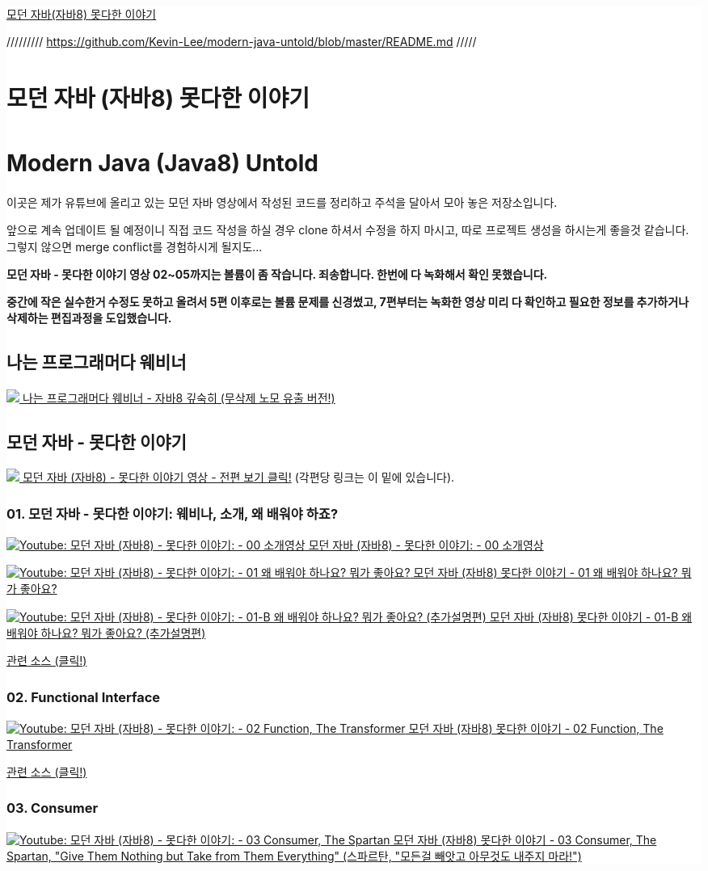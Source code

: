 [모던 자바(자바8) 못다한 이야기](https://github.com/Kevin-Lee/modern-java-untold)

///////// https://github.com/Kevin-Lee/modern-java-untold/blob/master/README.md /////

# 모던 자바 (자바8) 못다한 이야기
# Modern Java (Java8) Untold

이곳은 제가 유튜브에 올리고 있는 모던 자바 영상에서 작성된 코드를
정리하고 주석을 달아서 모아 놓은 저장소입니다.

앞으로 계속 업데이트 될 예정이니 직접 코드 작성을 하실 경우
clone 하셔서 수정을 하지 마시고, 따로 프로젝트 생성을 하시는게 좋을것 같습니다.
그렇지 않으면 merge conflict를 경험하시게 될지도...

**모던 자바 - 못다한 이야기 영상 02~05까지는 볼륨이 좀 작습니다. 죄송합니다. 한번에 다 녹화해서 확인 못했습니다.**

**중간에 작은 실수한거 수정도 못하고 올려서 5편 이후로는 볼륨 문제를 신경썼고, 7편부터는 녹화한 영상 미리 다 확인하고
필요한 정보를 추가하거나 삭제하는 편집과정을 도입했습니다.**

## 나는 프로그래머다 웨비너
<a href="https://youtu.be/lIEKOe0bh0M" target="_blank"><img src="YouTube-social-icon_red_24px.png" /> 나는 프로그래머다 웨비너 - 자바8 깊숙히 (무삭제 노모 유출 버전!)</a>


## 모던 자바 - 못다한 이야기

<a href="https://goo.gl/3XjAVf" target="_blank"><img src="YouTube-social-icon_red_24px.png" /> 모던 자바 (자바8) - 못다한 이야기 영상 - 전편 보기 클릭!</a>
(각편당 링크는 이 밑에 있습니다).

### 01. 모던 자바 - 못다한 이야기: 웨비나, 소개, 왜 배워야 하죠?

<a href="https://youtu.be/mu9XfJofm8U" target="_blank"><img src="YouTube-social-icon_red_24px.png" alt="Youtube: 모던 자바 (자바8) - 못다한 이야기: - 00 소개영상" /> 모던 자바 (자바8) - 못다한 이야기: - 00 소개영상</a>

<a href="https://youtu.be/bCatYAGpg-A" target="_blank"><img src="YouTube-social-icon_red_24px.png" alt="Youtube: 모던 자바 (자바8) - 못다한 이야기: - 01 왜 배워야 하나요? 뭐가 좋아요?" /> 모던 자바 (자바8) 못다한 이야기 - 01 왜 배워야 하나요? 뭐가 좋아요?</a>

<a href="https://youtu.be/26dkbH2Dq8U" target="_blank"><img src="YouTube-social-icon_red_24px.png" alt="Youtube: 모던 자바 (자바8) - 못다한 이야기: - 01-B 왜 배워야 하나요? 뭐가 좋아요? (추가설명편)" /> 모던 자바 (자바8) 못다한 이야기 - 01-B 왜 배워야 하나요? 뭐가 좋아요? (추가설명편)</a>

<a href="https://github.com/Kevin-Lee/modern-java-untold/tree/master/src/main/java/cc/kevinlee/modernjava/e01" target="_blank">관련 소스 (클릭!)</a>


### 02. Functional Interface
<a href="https://youtu.be/Ql9car-IjR0" target="_blank"><img src="YouTube-social-icon_red_24px.png" alt="Youtube: 모던 자바 (자바8) - 못다한 이야기: - 02 Function, The Transformer" /> 모던 자바 (자바8) 못다한 이야기 - 02 Function, The Transformer</a>

<a href="https://github.com/Kevin-Lee/modern-java-untold/tree/master/src/main/java/cc/kevinlee/modernjava/e02_function" target="_blank">관련 소스 (클릭!)</a>


### 03. Consumer
<a href="https://youtu.be/KoFvKTjBNds" target="_blank"><img src="YouTube-social-icon_red_24px.png" alt="Youtube: 모던 자바 (자바8) - 못다한 이야기: - 03 Consumer, The Spartan" /> 모던 자바 (자바8) 못다한 이야기 - 03 Consumer, The Spartan, "Give Them Nothing but Take from Them Everything" (스파르탄, "모든걸 빼앗고 아무것도 내주지 마라!")</a>
